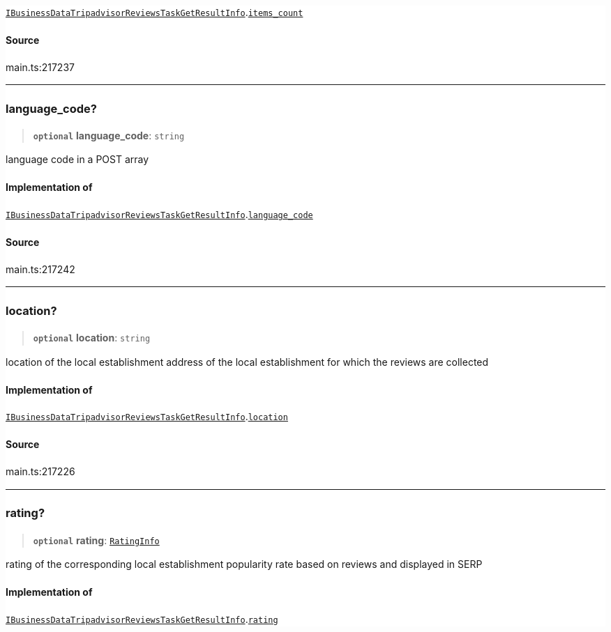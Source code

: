 [`IBusinessDataTripadvisorReviewsTaskGetResultInfo`](../interfaces/IBusinessDataTripadvisorReviewsTaskGetResultInfo.md).[`items_count`](../interfaces/IBusinessDataTripadvisorReviewsTaskGetResultInfo.md#items_count)

#### Source

main.ts:217237

***

### language\_code?

> **`optional`** **language\_code**: `string`

language code in a POST array

#### Implementation of

[`IBusinessDataTripadvisorReviewsTaskGetResultInfo`](../interfaces/IBusinessDataTripadvisorReviewsTaskGetResultInfo.md).[`language_code`](../interfaces/IBusinessDataTripadvisorReviewsTaskGetResultInfo.md#language_code)

#### Source

main.ts:217242

***

### location?

> **`optional`** **location**: `string`

location of the local establishment
address of the local establishment for which the reviews are collected

#### Implementation of

[`IBusinessDataTripadvisorReviewsTaskGetResultInfo`](../interfaces/IBusinessDataTripadvisorReviewsTaskGetResultInfo.md).[`location`](../interfaces/IBusinessDataTripadvisorReviewsTaskGetResultInfo.md#location)

#### Source

main.ts:217226

***

### rating?

> **`optional`** **rating**: [`RatingInfo`](RatingInfo.md)

rating of the corresponding local establishment
popularity rate based on reviews and displayed in SERP

#### Implementation of

[`IBusinessDataTripadvisorReviewsTaskGetResultInfo`](../interfaces/IBusinessDataTripadvisorReviewsTaskGetResultInfo.md).[`rating`](../interfaces/IBusinessDataTripadvisorReviewsTaskGetResultInfo.md#rating)
